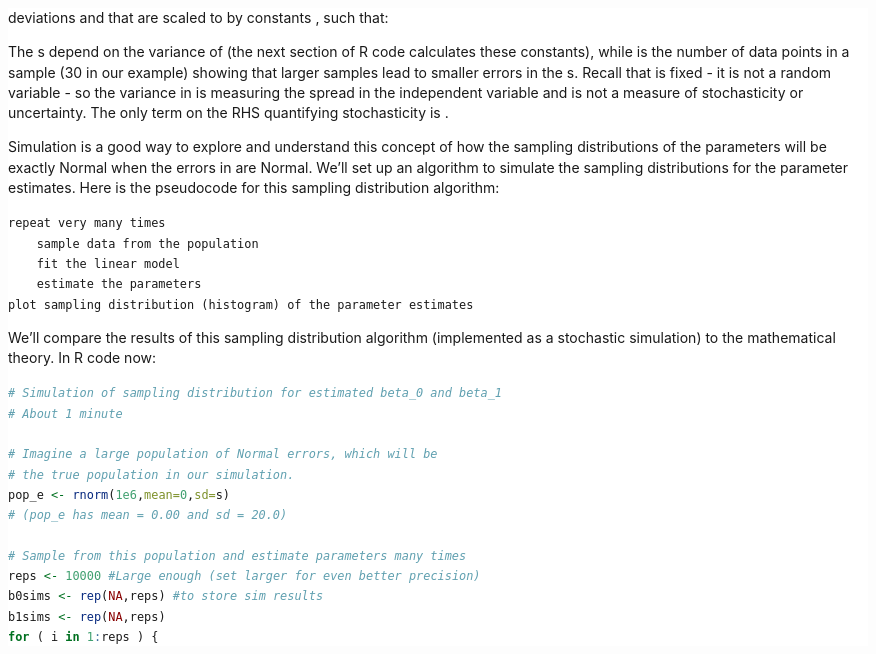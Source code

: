 deviations
![\\sigma\_0](https://latex.codecogs.com/png.latex?%5Csigma_0 "\sigma_0")
and
![\\sigma\_1](https://latex.codecogs.com/png.latex?%5Csigma_1 "\sigma_1")
that are scaled to
![\\sigma\_e](https://latex.codecogs.com/png.latex?%5Csigma_e "\sigma_e")
by constants ![k](https://latex.codecogs.com/png.latex?k "k"), such
that:

![\\sigma\_0 =  k\_0 \\frac{\\sigma\_e}{\\sqrt{n}}, \\sigma\_1 = k\_1\\frac{\\sigma\_e}{\\sqrt{n}}](https://latex.codecogs.com/png.latex?%5Csigma_0%20%3D%20%20k_0%20%5Cfrac%7B%5Csigma_e%7D%7B%5Csqrt%7Bn%7D%7D%2C%20%5Csigma_1%20%3D%20k_1%5Cfrac%7B%5Csigma_e%7D%7B%5Csqrt%7Bn%7D%7D "\sigma_0 =  k_0 \frac{\sigma_e}{\sqrt{n}}, \sigma_1 = k_1\frac{\sigma_e}{\sqrt{n}}")



The ![k](https://latex.codecogs.com/png.latex?k "k")s depend on the
variance of ![x](https://latex.codecogs.com/png.latex?x "x") (the next
section of R code calculates these constants), while
![n](https://latex.codecogs.com/png.latex?n "n") is the number of data
points in a sample (30 in our example) showing that larger samples lead
to smaller errors in the
![\\hat{\\beta}](https://latex.codecogs.com/png.latex?%5Chat%7B%5Cbeta%7D "\hat{\beta}")s.
Recall that ![x](https://latex.codecogs.com/png.latex?x "x") is fixed -
it is not a random variable - so the variance in
![x](https://latex.codecogs.com/png.latex?x "x") is measuring the spread
in the independent variable
![x](https://latex.codecogs.com/png.latex?x "x") and is not a measure of
stochasticity or uncertainty. The only term on the RHS quantifying
stochasticity is
![\\sigma\_e](https://latex.codecogs.com/png.latex?%5Csigma_e "\sigma_e").


Simulation is a good way to explore and understand this concept of how
the sampling distributions of the parameters will be exactly Normal when
the errors in ![y](https://latex.codecogs.com/png.latex?y "y") are
Normal. We’ll set up an algorithm to simulate the sampling distributions
for the parameter estimates. Here is the pseudocode for this sampling
distribution algorithm:

    repeat very many times
        sample data from the population
        fit the linear model
        estimate the parameters
    plot sampling distribution (histogram) of the parameter estimates



We’ll compare the results of this sampling distribution algorithm
(implemented as a stochastic simulation) to the mathematical theory. In
R code now:

``` r
# Simulation of sampling distribution for estimated beta_0 and beta_1
# About 1 minute

# Imagine a large population of Normal errors, which will be
# the true population in our simulation.
pop_e <- rnorm(1e6,mean=0,sd=s)
# (pop_e has mean = 0.00 and sd = 20.0)

# Sample from this population and estimate parameters many times
reps <- 10000 #Large enough (set larger for even better precision)
b0sims <- rep(NA,reps) #to store sim results
b1sims <- rep(NA,reps)
for ( i in 1:reps ) {
```
